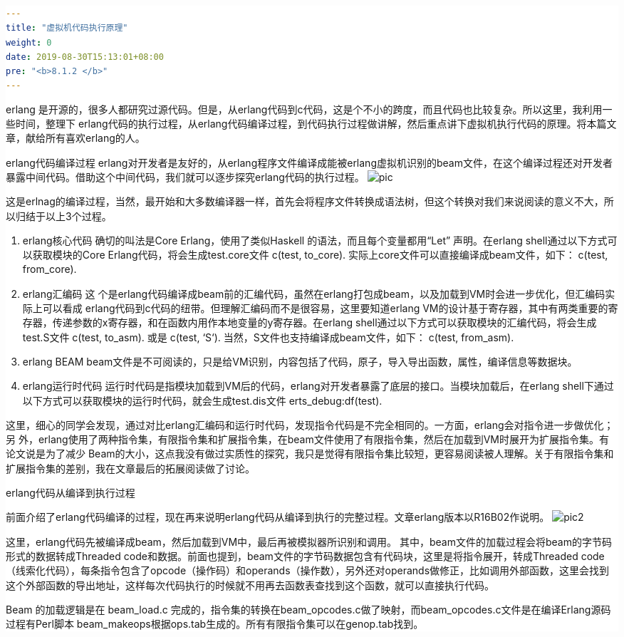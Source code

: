 ```yaml
---
title: "虚拟机代码执行原理"
weight: 0
date: 2019-08-30T15:13:01+08:00
pre: "<b>8.1.2 </b>"
---
```

erlang 是开源的，很多人都研究过源代码。但是，从erlang代码到c代码，这是个不小的跨度，而且代码也比较复杂。所以这里，我利用一些时间，整理下 erlang代码的执行过程，从erlang代码编译过程，到代码执行过程做讲解，然后重点讲下虚拟机执行代码的原理。将本篇文章，献给所有喜欢erlang的人。

erlang代码编译过程
erlang对开发者是友好的，从erlang程序文件编译成能被erlang虚拟机识别的beam文件，在这个编译过程还对开发者暴露中间代码。借助这个中间代码，我们就可以逐步探究erlang代码的执行过程。
![pic](/images/screenshot_1536151719646.png)

这是erlnag的编译过程，当然，最开始和大多数编译器一样，首先会将程序文件转换成语法树，但这个转换对我们来说阅读的意义不大，所以归结于以上3个过程。

1. erlang核心代码
确切的叫法是Core Erlang，使用了类似Haskell 的语法，而且每个变量都用“Let” 声明。在erlang shell通过以下方式可以获取模块的Core Erlang代码，将会生成test.core文件
c(test, to_core).
实际上core文件可以直接编译成beam文件，如下：
c(test, from_core).

2. erlang汇编码
这 个是erlang代码编译成beam前的汇编代码，虽然在erlang打包成beam，以及加载到VM时会进一步优化，但汇编码实际上可以看成 erlang代码到c代码的纽带。但理解汇编码而不是很容易，这里要知道erlang VM的设计基于寄存器，其中有两类重要的寄存器，传递参数的x寄存器，和在函数内用作本地变量的y寄存器。在erlang shell通过以下方式可以获取模块的汇编代码，将会生成test.S文件
c(test, to_asm). 或是 c(test, ‘S‘).
当然，S文件也支持编译成beam文件，如下：
c(test, from_asm).

3. erlang BEAM
beam文件是不可阅读的，只是给VM识别，内容包括了代码，原子，导入导出函数，属性，编译信息等数据块。

4. erlang运行时代码
运行时代码是指模块加载到VM后的代码，erlang对开发者暴露了底层的接口。当模块加载后，在erlang shell下通过以下方式可以获取模块的运行时代码，就会生成test.dis文件
erts_debug:df(test).

这里，细心的同学会发现，通过对比erlang汇编码和运行时代码，发现指令代码是不完全相同的。一方面，erlang会对指令进一步做优化；另 外，erlang使用了两种指令集，有限指令集和扩展指令集，在beam文件使用了有限指令集，然后在加载到VM时展开为扩展指令集。有论文说是为了减少 Beam的大小，这点我没有做过实质性的探究，我只是觉得有限指令集比较短，更容易阅读被人理解。关于有限指令集和扩展指令集的差别，我在文章最后的拓展阅读做了讨论。

erlang代码从编译到执行过程

前面介绍了erlang代码编译的过程，现在再来说明erlang代码从编译到执行的完整过程。文章erlang版本以R16B02作说明。
![pic2](/images/screenshot_1536151741840.png)

这里，erlang代码先被编译成beam，然后加载到VM中，最后再被模拟器所识别和调用。
其中，beam文件的加载过程会将beam的字节码形式的数据转成Threaded code和数据。前面也提到，beam文件的字节码数据包含有代码块，这里是将指令展开，转成Threaded code（线索化代码），每条指令包含了opcode（操作码）和operands（操作数），另外还对operands做修正，比如调用外部函数，这里会找到这个外部函数的导出地址，这样每次代码执行的时候就不用再去函数表查找到这个函数，就可以直接执行代码。

Beam 的加载逻辑是在 beam_load.c 完成的，指令集的转换在beam_opcodes.c做了映射，而beam_opcodes.c文件是在编译Erlang源码过程有Perl脚本 beam_makeops根据ops.tab生成的。所有有限指令集可以在genop.tab找到。
